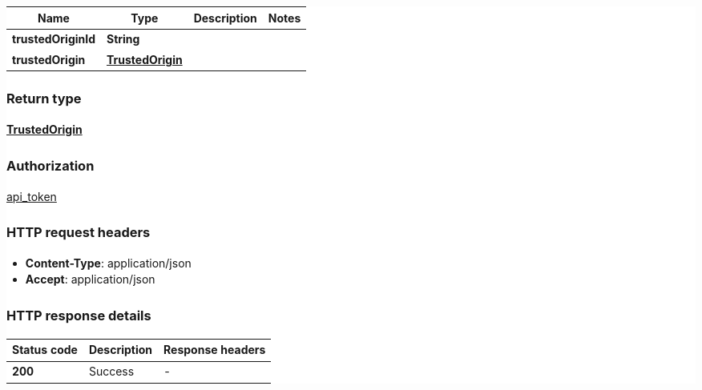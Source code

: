 | Name | Type | Description  | Notes |
|------------- | ------------- | ------------- | -------------|
| **trustedOriginId** | **String**|  | |
| **trustedOrigin** | [**TrustedOrigin**](TrustedOrigin.md)|  | |

### Return type

[**TrustedOrigin**](TrustedOrigin.md)

### Authorization

[api_token](../README.md#api_token)

### HTTP request headers

 - **Content-Type**: application/json
 - **Accept**: application/json

### HTTP response details
| Status code | Description | Response headers |
|-------------|-------------|------------------|
| **200** | Success |  -  |

